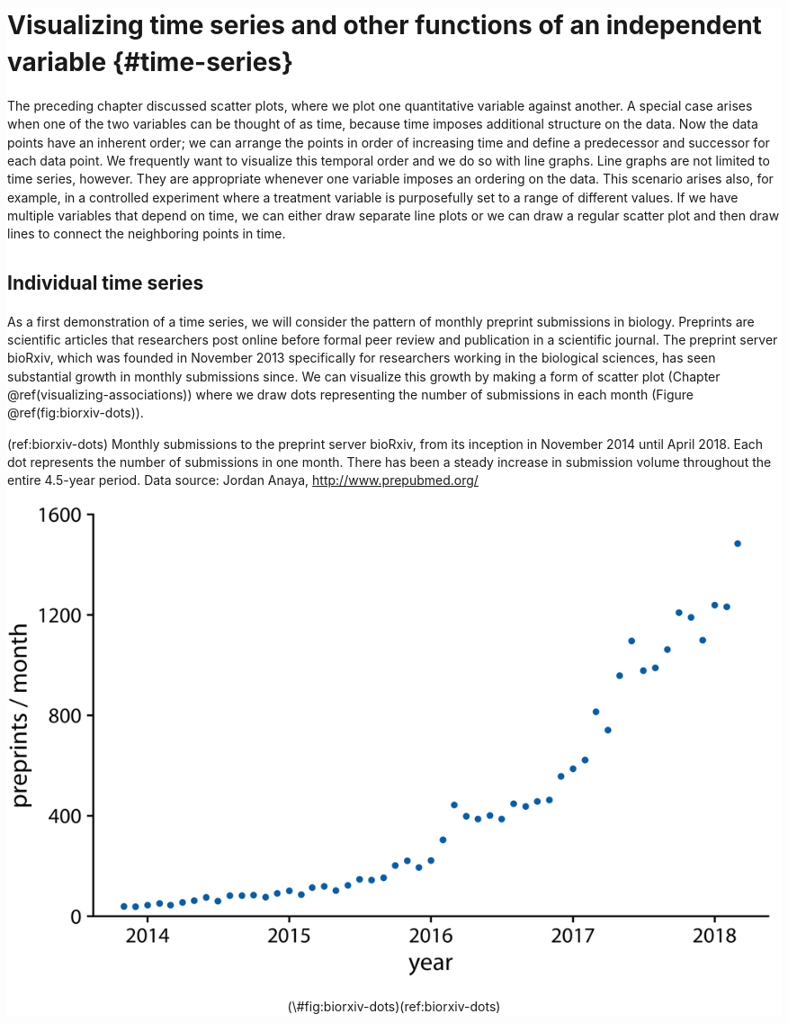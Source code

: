 

# Visualizing time series and other functions of an independent variable {#time-series}

The preceding chapter discussed scatter plots, where we plot one quantitative variable against another. A special case arises when one of the two variables can be thought of as time, because time imposes additional structure on the data. Now the data points have an inherent order; we can arrange the points in order of increasing time and define a predecessor and successor for each data point. We frequently want to visualize this temporal order and we do so with line graphs. Line graphs are not limited to time series, however. They are appropriate whenever one variable imposes an ordering on the data. This scenario arises also, for example, in a controlled experiment where a treatment variable is purposefully set to a range of different values. If we have multiple variables that depend on time, we can either draw separate line plots or we can draw a regular scatter plot and then draw lines to connect the neighboring points in time.


## Individual time series

As a first demonstration of a time series, we will consider the pattern of monthly preprint submissions in biology. Preprints are scientific articles that researchers post online before formal peer review and publication in a scientific journal. The preprint server bioRxiv, which was founded in November 2013 specifically for researchers working in the biological sciences, has seen substantial growth in monthly submissions since. We can visualize this growth by making a form of scatter plot (Chapter \@ref(visualizing-associations)) where we draw dots representing the number of submissions in each month (Figure \@ref(fig:biorxiv-dots)).

(ref:biorxiv-dots) Monthly submissions to the preprint server bioRxiv, from its inception in November 2014 until April 2018. Each dot represents the number of submissions in one month. There has been a steady increase in submission volume throughout the entire 4.5-year period. Data source: Jordan Anaya, http://www.prepubmed.org/

<div class="figure" style="text-align: center">
<img src="time_series_files/figure-html/biorxiv-dots-1.png" alt="(ref:biorxiv-dots)" width="1260" />
<p class="caption">(\#fig:biorxiv-dots)(ref:biorxiv-dots)</p>
</div>

